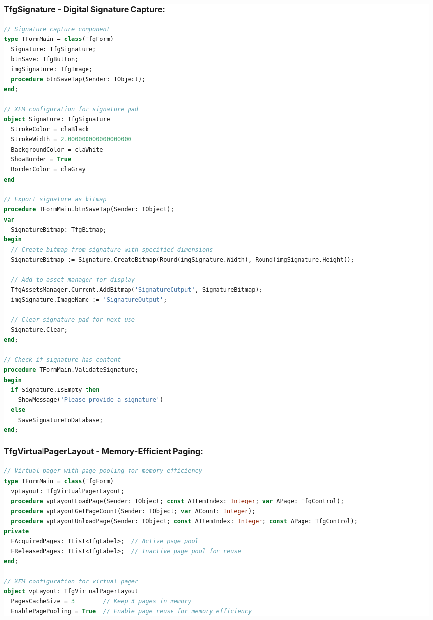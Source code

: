 
### TfgSignature - Digital Signature Capture:
```pascal
// Signature capture component
type TFormMain = class(TfgForm)
  Signature: TfgSignature;
  btnSave: TfgButton;
  imgSignature: TfgImage;
  procedure btnSaveTap(Sender: TObject);
end;

// XFM configuration for signature pad
object Signature: TfgSignature
  StrokeColor = claBlack
  StrokeWidth = 2.000000000000000000
  BackgroundColor = claWhite
  ShowBorder = True
  BorderColor = claGray
end

// Export signature as bitmap
procedure TFormMain.btnSaveTap(Sender: TObject);
var
  SignatureBitmap: TfgBitmap;
begin
  // Create bitmap from signature with specified dimensions
  SignatureBitmap := Signature.CreateBitmap(Round(imgSignature.Width), Round(imgSignature.Height));
  
  // Add to asset manager for display
  TfgAssetsManager.Current.AddBitmap('SignatureOutput', SignatureBitmap);
  imgSignature.ImageName := 'SignatureOutput';
  
  // Clear signature pad for next use
  Signature.Clear;
end;

// Check if signature has content
procedure TFormMain.ValidateSignature;
begin
  if Signature.IsEmpty then
    ShowMessage('Please provide a signature')
  else
    SaveSignatureToDatabase;
end;
```

### TfgVirtualPagerLayout - Memory-Efficient Paging:
```pascal
// Virtual pager with page pooling for memory efficiency
type TFormMain = class(TfgForm)
  vpLayout: TfgVirtualPagerLayout;
  procedure vpLayoutLoadPage(Sender: TObject; const AItemIndex: Integer; var APage: TfgControl);
  procedure vpLayoutGetPageCount(Sender: TObject; var ACount: Integer);
  procedure vpLayoutUnloadPage(Sender: TObject; const AItemIndex: Integer; const APage: TfgControl);
private
  FAcquiredPages: TList<TfgLabel>;  // Active page pool
  FReleasedPages: TList<TfgLabel>;  // Inactive page pool for reuse
end;

// XFM configuration for virtual pager
object vpLayout: TfgVirtualPagerLayout
  PagesCacheSize = 3        // Keep 3 pages in memory
  EnablePagePooling = True  // Enable page reuse for memory efficiency
```